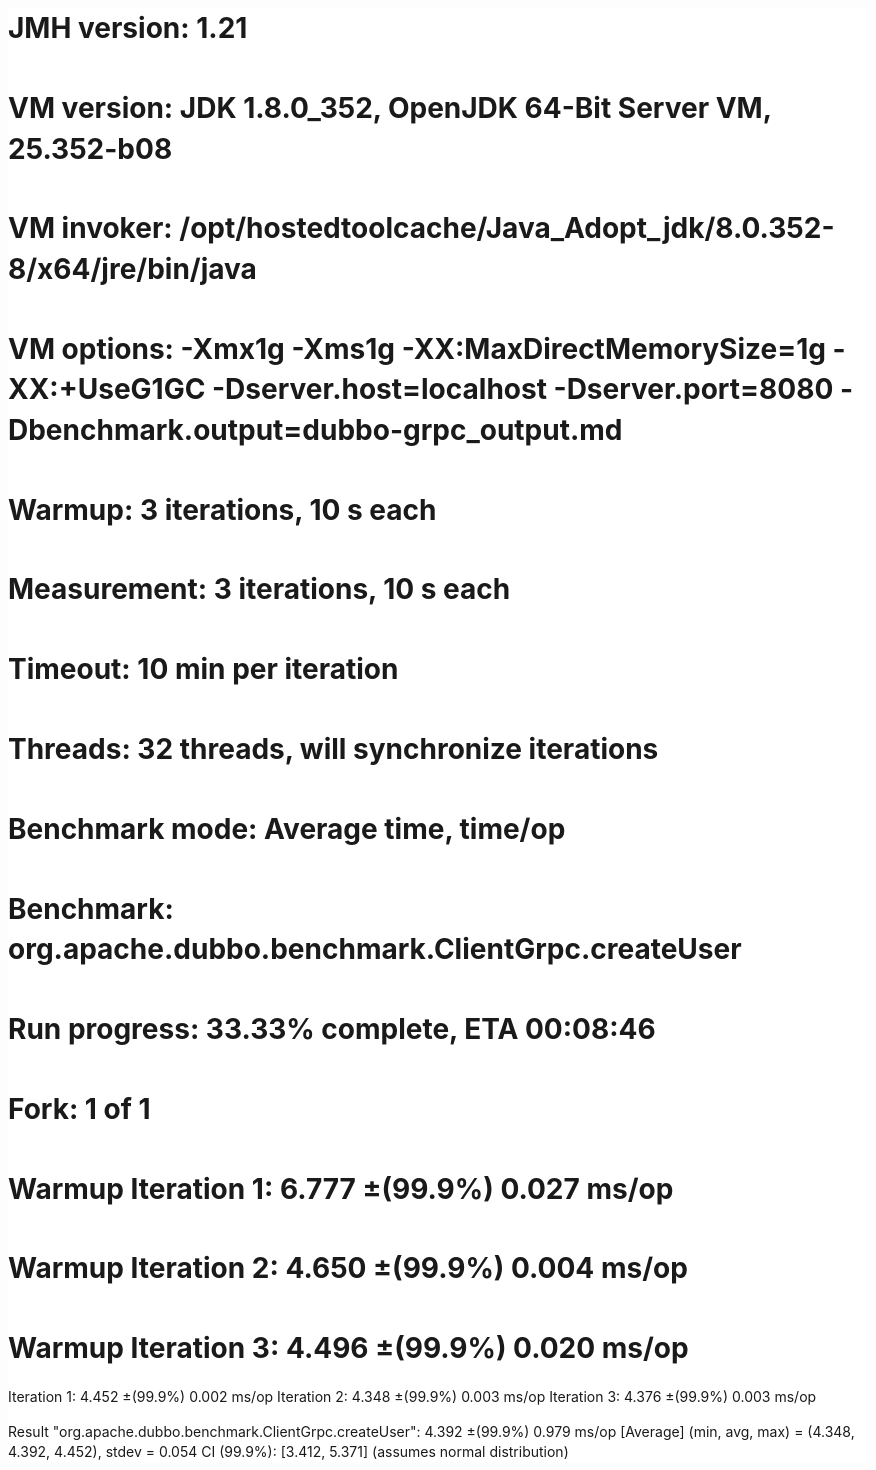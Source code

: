 
# JMH version: 1.21
# VM version: JDK 1.8.0_352, OpenJDK 64-Bit Server VM, 25.352-b08
# VM invoker: /opt/hostedtoolcache/Java_Adopt_jdk/8.0.352-8/x64/jre/bin/java
# VM options: -Xmx1g -Xms1g -XX:MaxDirectMemorySize=1g -XX:+UseG1GC -Dserver.host=localhost -Dserver.port=8080 -Dbenchmark.output=dubbo-grpc_output.md
# Warmup: 3 iterations, 10 s each
# Measurement: 3 iterations, 10 s each
# Timeout: 10 min per iteration
# Threads: 32 threads, will synchronize iterations
# Benchmark mode: Average time, time/op
# Benchmark: org.apache.dubbo.benchmark.ClientGrpc.createUser

# Run progress: 33.33% complete, ETA 00:08:46
# Fork: 1 of 1
# Warmup Iteration   1: 6.777 ±(99.9%) 0.027 ms/op
# Warmup Iteration   2: 4.650 ±(99.9%) 0.004 ms/op
# Warmup Iteration   3: 4.496 ±(99.9%) 0.020 ms/op
Iteration   1: 4.452 ±(99.9%) 0.002 ms/op
Iteration   2: 4.348 ±(99.9%) 0.003 ms/op
Iteration   3: 4.376 ±(99.9%) 0.003 ms/op


Result "org.apache.dubbo.benchmark.ClientGrpc.createUser":
  4.392 ±(99.9%) 0.979 ms/op [Average]
  (min, avg, max) = (4.348, 4.392, 4.452), stdev = 0.054
  CI (99.9%): [3.412, 5.371] (assumes normal distribution)
